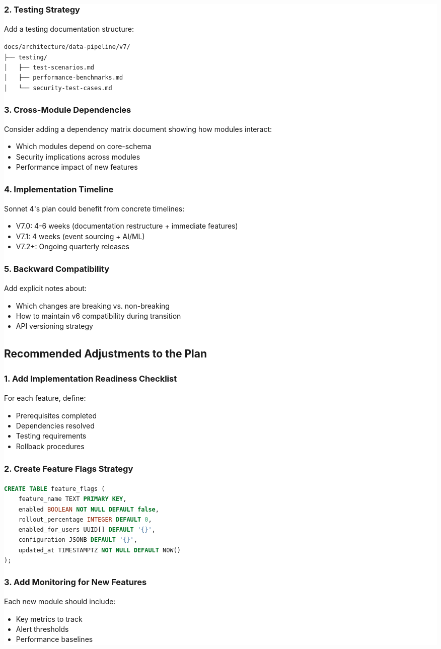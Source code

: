 ### 2. **Testing Strategy**
Add a testing documentation structure:
```
docs/architecture/data-pipeline/v7/
├── testing/
│   ├── test-scenarios.md
│   ├── performance-benchmarks.md
│   └── security-test-cases.md
```

### 3. **Cross-Module Dependencies**
Consider adding a dependency matrix document showing how modules interact:
- Which modules depend on core-schema
- Security implications across modules
- Performance impact of new features

### 4. **Implementation Timeline**
Sonnet 4's plan could benefit from concrete timelines:
- V7.0: 4-6 weeks (documentation restructure + immediate features)
- V7.1: 4 weeks (event sourcing + AI/ML)
- V7.2+: Ongoing quarterly releases

### 5. **Backward Compatibility**
Add explicit notes about:
- Which changes are breaking vs. non-breaking
- How to maintain v6 compatibility during transition
- API versioning strategy

## Recommended Adjustments to the Plan

### 1. **Add Implementation Readiness Checklist**
For each feature, define:
- Prerequisites completed
- Dependencies resolved
- Testing requirements
- Rollback procedures

### 2. **Create Feature Flags Strategy**
```sql
CREATE TABLE feature_flags (
    feature_name TEXT PRIMARY KEY,
    enabled BOOLEAN NOT NULL DEFAULT false,
    rollout_percentage INTEGER DEFAULT 0,
    enabled_for_users UUID[] DEFAULT '{}',
    configuration JSONB DEFAULT '{}',
    updated_at TIMESTAMPTZ NOT NULL DEFAULT NOW()
);
```

### 3. **Add Monitoring for New Features**
Each new module should include:
- Key metrics to track
- Alert thresholds
- Performance baselines
